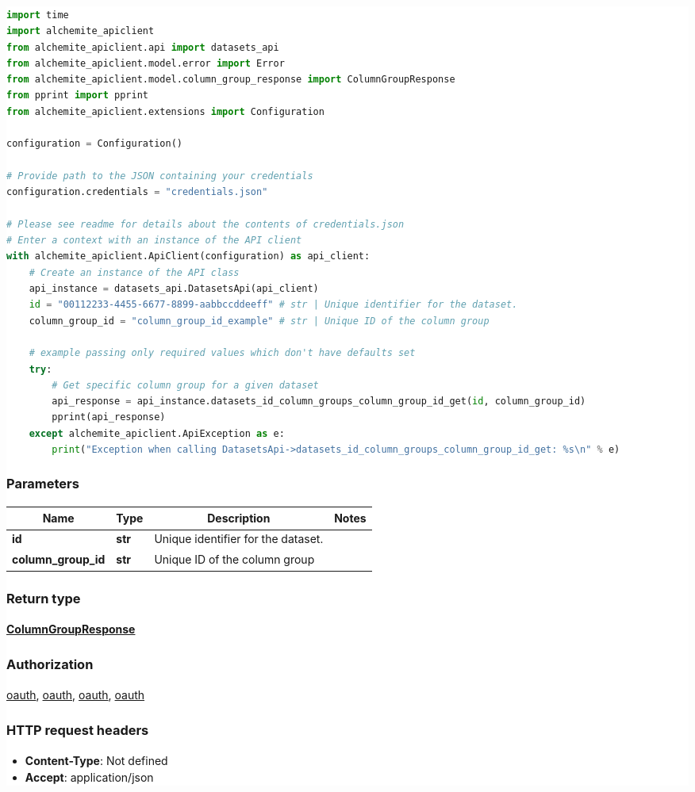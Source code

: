 ```python
import time
import alchemite_apiclient
from alchemite_apiclient.api import datasets_api
from alchemite_apiclient.model.error import Error
from alchemite_apiclient.model.column_group_response import ColumnGroupResponse
from pprint import pprint
from alchemite_apiclient.extensions import Configuration

configuration = Configuration()

# Provide path to the JSON containing your credentials
configuration.credentials = "credentials.json"

# Please see readme for details about the contents of credentials.json
# Enter a context with an instance of the API client
with alchemite_apiclient.ApiClient(configuration) as api_client:
    # Create an instance of the API class
    api_instance = datasets_api.DatasetsApi(api_client)
    id = "00112233-4455-6677-8899-aabbccddeeff" # str | Unique identifier for the dataset.
    column_group_id = "column_group_id_example" # str | Unique ID of the column group

    # example passing only required values which don't have defaults set
    try:
        # Get specific column group for a given dataset
        api_response = api_instance.datasets_id_column_groups_column_group_id_get(id, column_group_id)
        pprint(api_response)
    except alchemite_apiclient.ApiException as e:
        print("Exception when calling DatasetsApi->datasets_id_column_groups_column_group_id_get: %s\n" % e)
```


### Parameters

Name | Type | Description  | Notes
------------- | ------------- | ------------- | -------------
 **id** | **str**| Unique identifier for the dataset. |
 **column_group_id** | **str**| Unique ID of the column group |

### Return type

[**ColumnGroupResponse**](ColumnGroupResponse.md)

### Authorization

[oauth](../README.md#oauth), [oauth](../README.md#oauth), [oauth](../README.md#oauth), [oauth](../README.md#oauth)

### HTTP request headers

 - **Content-Type**: Not defined
 - **Accept**: application/json
